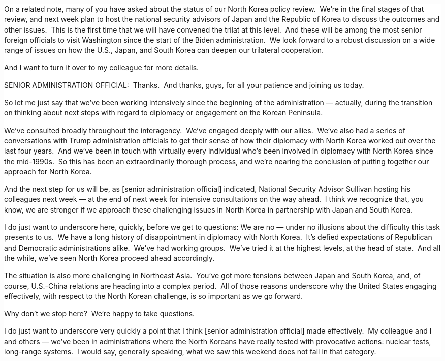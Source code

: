 On a related note, many of you have asked about the status of our North
Korea policy review.  We’re in the final stages of that review, and next
week plan to host the national security advisors of Japan and the
Republic of Korea to discuss the outcomes and other issues.  This is the
first time that we will have convened the trilat at this level.  And
these will be among the most senior foreign officials to visit
Washington since the start of the Biden administration.  We look forward
to a robust discussion on a wide range of issues on how the U.S., Japan,
and South Korea can deepen our trilateral cooperation. 

And I want to turn it over to my colleague for more details.

SENIOR ADMINISTRATION OFFICIAL:  Thanks.  And thanks, guys, for all your
patience and joining us today. 

So let me just say that we’ve been working intensively since the
beginning of the administration — actually, during the transition on
thinking about next steps with regard to diplomacy or engagement on the
Korean Peninsula. 

We’ve consulted broadly throughout the interagency.  We’ve engaged
deeply with our allies.  We’ve also had a series of conversations with
Trump administration officials to get their sense of how their diplomacy
with North Korea worked out over the last four years.  And we’ve been in
touch with virtually every individual who’s been involved in diplomacy
with North Korea since the mid-1990s.  So this has been an
extraordinarily thorough process, and we’re nearing the conclusion of
putting together our approach for North Korea. 

And the next step for us will be, as \[senior administration official\]
indicated, National Security Advisor Sullivan hosting his colleagues
next week — at the end of next week for intensive consultations on the
way ahead.  I think we recognize that, you know, we are stronger if we
approach these challenging issues in North Korea in partnership with
Japan and South Korea. 

I do just want to underscore here, quickly, before we get to questions:
We are no — under no illusions about the difficulty this task presents
to us.  We have a long history of disappointment in diplomacy with North
Korea.  It’s defied expectations of Republican and Democratic
administrations alike.  We’ve had working groups.  We’ve tried it at the
highest levels, at the head of state.  And all the while, we’ve seen
North Korea proceed ahead accordingly. 

The situation is also more challenging in Northeast Asia.  You’ve got
more tensions between Japan and South Korea, and, of course, U.S.-China
relations are heading into a complex period.  All of those reasons
underscore why the United States engaging effectively, with respect to
the North Korean challenge, is so important as we go forward. 

Why don’t we stop here?  We’re happy to take questions. 

I do just want to underscore very quickly a point that I think \[senior
administration official\] made effectively.  My colleague and I and
others — we’ve been in administrations where the North Koreans have
really tested with provocative actions: nuclear tests, long-range
systems.  I would say, generally speaking, what we saw this weekend does
not fall in that category.
